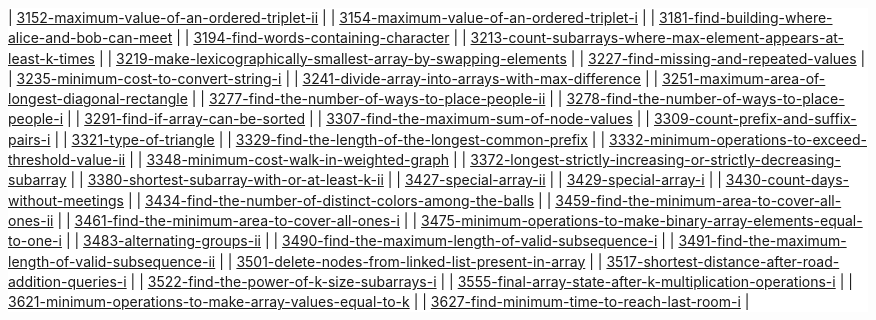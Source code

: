 | [3152-maximum-value-of-an-ordered-triplet-ii](https://github.com/SamWraith/DSA-questions/tree/master/3152-maximum-value-of-an-ordered-triplet-ii) |
| [3154-maximum-value-of-an-ordered-triplet-i](https://github.com/SamWraith/DSA-questions/tree/master/3154-maximum-value-of-an-ordered-triplet-i) |
| [3181-find-building-where-alice-and-bob-can-meet](https://github.com/SamWraith/DSA-questions/tree/master/3181-find-building-where-alice-and-bob-can-meet) |
| [3194-find-words-containing-character](https://github.com/SamWraith/DSA-questions/tree/master/3194-find-words-containing-character) |
| [3213-count-subarrays-where-max-element-appears-at-least-k-times](https://github.com/SamWraith/DSA-questions/tree/master/3213-count-subarrays-where-max-element-appears-at-least-k-times) |
| [3219-make-lexicographically-smallest-array-by-swapping-elements](https://github.com/SamWraith/DSA-questions/tree/master/3219-make-lexicographically-smallest-array-by-swapping-elements) |
| [3227-find-missing-and-repeated-values](https://github.com/SamWraith/DSA-questions/tree/master/3227-find-missing-and-repeated-values) |
| [3235-minimum-cost-to-convert-string-i](https://github.com/SamWraith/DSA-questions/tree/master/3235-minimum-cost-to-convert-string-i) |
| [3241-divide-array-into-arrays-with-max-difference](https://github.com/SamWraith/DSA-questions/tree/master/3241-divide-array-into-arrays-with-max-difference) |
| [3251-maximum-area-of-longest-diagonal-rectangle](https://github.com/SamWraith/DSA-questions/tree/master/3251-maximum-area-of-longest-diagonal-rectangle) |
| [3277-find-the-number-of-ways-to-place-people-ii](https://github.com/SamWraith/DSA-questions/tree/master/3277-find-the-number-of-ways-to-place-people-ii) |
| [3278-find-the-number-of-ways-to-place-people-i](https://github.com/SamWraith/DSA-questions/tree/master/3278-find-the-number-of-ways-to-place-people-i) |
| [3291-find-if-array-can-be-sorted](https://github.com/SamWraith/DSA-questions/tree/master/3291-find-if-array-can-be-sorted) |
| [3307-find-the-maximum-sum-of-node-values](https://github.com/SamWraith/DSA-questions/tree/master/3307-find-the-maximum-sum-of-node-values) |
| [3309-count-prefix-and-suffix-pairs-i](https://github.com/SamWraith/DSA-questions/tree/master/3309-count-prefix-and-suffix-pairs-i) |
| [3321-type-of-triangle](https://github.com/SamWraith/DSA-questions/tree/master/3321-type-of-triangle) |
| [3329-find-the-length-of-the-longest-common-prefix](https://github.com/SamWraith/DSA-questions/tree/master/3329-find-the-length-of-the-longest-common-prefix) |
| [3332-minimum-operations-to-exceed-threshold-value-ii](https://github.com/SamWraith/DSA-questions/tree/master/3332-minimum-operations-to-exceed-threshold-value-ii) |
| [3348-minimum-cost-walk-in-weighted-graph](https://github.com/SamWraith/DSA-questions/tree/master/3348-minimum-cost-walk-in-weighted-graph) |
| [3372-longest-strictly-increasing-or-strictly-decreasing-subarray](https://github.com/SamWraith/DSA-questions/tree/master/3372-longest-strictly-increasing-or-strictly-decreasing-subarray) |
| [3380-shortest-subarray-with-or-at-least-k-ii](https://github.com/SamWraith/DSA-questions/tree/master/3380-shortest-subarray-with-or-at-least-k-ii) |
| [3427-special-array-ii](https://github.com/SamWraith/DSA-questions/tree/master/3427-special-array-ii) |
| [3429-special-array-i](https://github.com/SamWraith/DSA-questions/tree/master/3429-special-array-i) |
| [3430-count-days-without-meetings](https://github.com/SamWraith/DSA-questions/tree/master/3430-count-days-without-meetings) |
| [3434-find-the-number-of-distinct-colors-among-the-balls](https://github.com/SamWraith/DSA-questions/tree/master/3434-find-the-number-of-distinct-colors-among-the-balls) |
| [3459-find-the-minimum-area-to-cover-all-ones-ii](https://github.com/SamWraith/DSA-questions/tree/master/3459-find-the-minimum-area-to-cover-all-ones-ii) |
| [3461-find-the-minimum-area-to-cover-all-ones-i](https://github.com/SamWraith/DSA-questions/tree/master/3461-find-the-minimum-area-to-cover-all-ones-i) |
| [3475-minimum-operations-to-make-binary-array-elements-equal-to-one-i](https://github.com/SamWraith/DSA-questions/tree/master/3475-minimum-operations-to-make-binary-array-elements-equal-to-one-i) |
| [3483-alternating-groups-ii](https://github.com/SamWraith/DSA-questions/tree/master/3483-alternating-groups-ii) |
| [3490-find-the-maximum-length-of-valid-subsequence-i](https://github.com/SamWraith/DSA-questions/tree/master/3490-find-the-maximum-length-of-valid-subsequence-i) |
| [3491-find-the-maximum-length-of-valid-subsequence-ii](https://github.com/SamWraith/DSA-questions/tree/master/3491-find-the-maximum-length-of-valid-subsequence-ii) |
| [3501-delete-nodes-from-linked-list-present-in-array](https://github.com/SamWraith/DSA-questions/tree/master/3501-delete-nodes-from-linked-list-present-in-array) |
| [3517-shortest-distance-after-road-addition-queries-i](https://github.com/SamWraith/DSA-questions/tree/master/3517-shortest-distance-after-road-addition-queries-i) |
| [3522-find-the-power-of-k-size-subarrays-i](https://github.com/SamWraith/DSA-questions/tree/master/3522-find-the-power-of-k-size-subarrays-i) |
| [3555-final-array-state-after-k-multiplication-operations-i](https://github.com/SamWraith/DSA-questions/tree/master/3555-final-array-state-after-k-multiplication-operations-i) |
| [3621-minimum-operations-to-make-array-values-equal-to-k](https://github.com/SamWraith/DSA-questions/tree/master/3621-minimum-operations-to-make-array-values-equal-to-k) |
| [3627-find-minimum-time-to-reach-last-room-i](https://github.com/SamWraith/DSA-questions/tree/master/3627-find-minimum-time-to-reach-last-room-i) |
